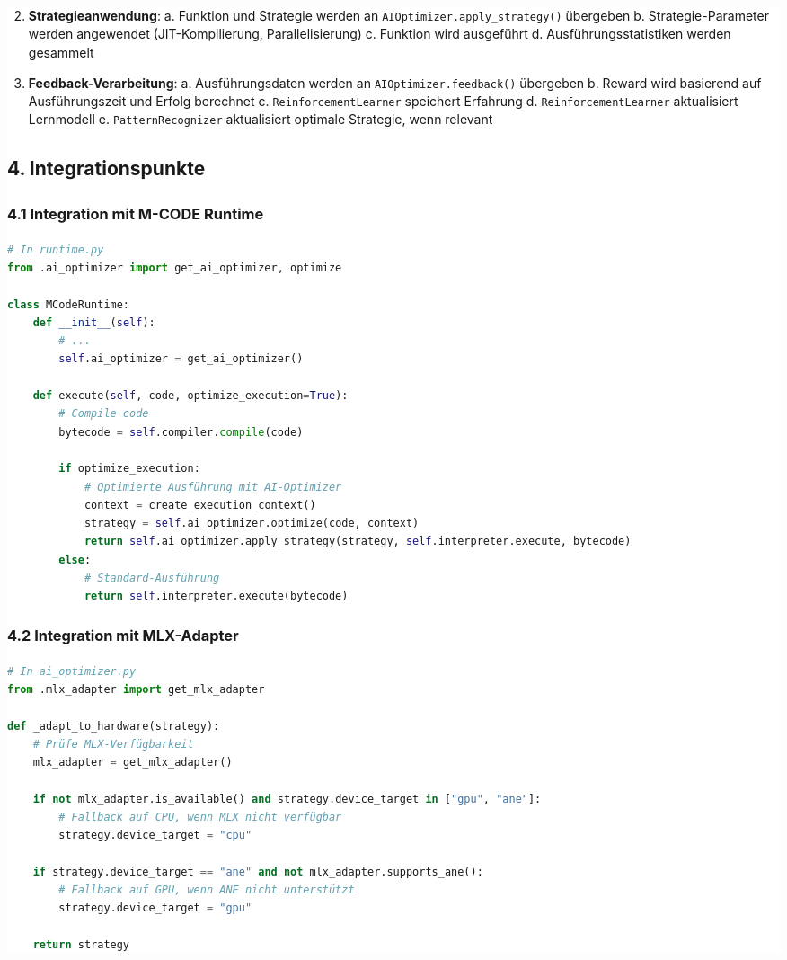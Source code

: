 2. **Strategieanwendung**:
   a. Funktion und Strategie werden an `AIOptimizer.apply_strategy()` übergeben
   b. Strategie-Parameter werden angewendet (JIT-Kompilierung, Parallelisierung)
   c. Funktion wird ausgeführt
   d. Ausführungsstatistiken werden gesammelt

3. **Feedback-Verarbeitung**:
   a. Ausführungsdaten werden an `AIOptimizer.feedback()` übergeben
   b. Reward wird basierend auf Ausführungszeit und Erfolg berechnet
   c. `ReinforcementLearner` speichert Erfahrung
   d. `ReinforcementLearner` aktualisiert Lernmodell
   e. `PatternRecognizer` aktualisiert optimale Strategie, wenn relevant

## 4. Integrationspunkte

### 4.1 Integration mit M-CODE Runtime

```python
# In runtime.py
from .ai_optimizer import get_ai_optimizer, optimize

class MCodeRuntime:
    def __init__(self):
        # ...
        self.ai_optimizer = get_ai_optimizer()
        
    def execute(self, code, optimize_execution=True):
        # Compile code
        bytecode = self.compiler.compile(code)
        
        if optimize_execution:
            # Optimierte Ausführung mit AI-Optimizer
            context = create_execution_context()
            strategy = self.ai_optimizer.optimize(code, context)
            return self.ai_optimizer.apply_strategy(strategy, self.interpreter.execute, bytecode)
        else:
            # Standard-Ausführung
            return self.interpreter.execute(bytecode)
```

### 4.2 Integration mit MLX-Adapter

```python
# In ai_optimizer.py
from .mlx_adapter import get_mlx_adapter

def _adapt_to_hardware(strategy):
    # Prüfe MLX-Verfügbarkeit
    mlx_adapter = get_mlx_adapter()
    
    if not mlx_adapter.is_available() and strategy.device_target in ["gpu", "ane"]:
        # Fallback auf CPU, wenn MLX nicht verfügbar
        strategy.device_target = "cpu"
        
    if strategy.device_target == "ane" and not mlx_adapter.supports_ane():
        # Fallback auf GPU, wenn ANE nicht unterstützt
        strategy.device_target = "gpu"
        
    return strategy
```
